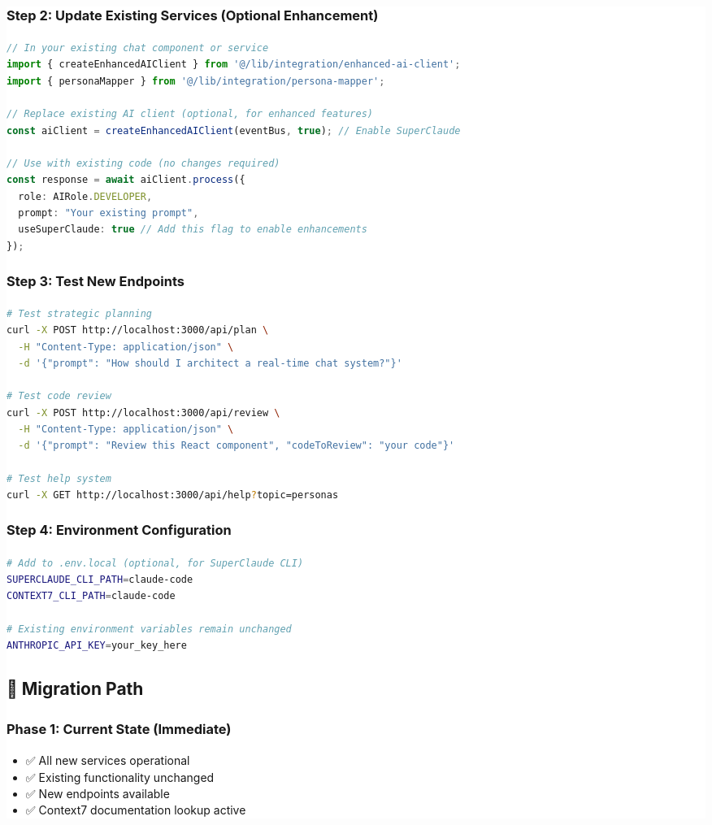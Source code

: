 ### **Step 2: Update Existing Services (Optional Enhancement)**
```typescript
// In your existing chat component or service
import { createEnhancedAIClient } from '@/lib/integration/enhanced-ai-client';
import { personaMapper } from '@/lib/integration/persona-mapper';

// Replace existing AI client (optional, for enhanced features)
const aiClient = createEnhancedAIClient(eventBus, true); // Enable SuperClaude

// Use with existing code (no changes required)
const response = await aiClient.process({
  role: AIRole.DEVELOPER,
  prompt: "Your existing prompt",
  useSuperClaude: true // Add this flag to enable enhancements
});
```

### **Step 3: Test New Endpoints**
```bash
# Test strategic planning
curl -X POST http://localhost:3000/api/plan \
  -H "Content-Type: application/json" \
  -d '{"prompt": "How should I architect a real-time chat system?"}'

# Test code review
curl -X POST http://localhost:3000/api/review \
  -H "Content-Type: application/json" \
  -d '{"prompt": "Review this React component", "codeToReview": "your code"}'

# Test help system
curl -X GET http://localhost:3000/api/help?topic=personas
```

### **Step 4: Environment Configuration**
```bash
# Add to .env.local (optional, for SuperClaude CLI)
SUPERCLAUDE_CLI_PATH=claude-code
CONTEXT7_CLI_PATH=claude-code

# Existing environment variables remain unchanged
ANTHROPIC_API_KEY=your_key_here
```

## 🔄 Migration Path

### **Phase 1: Current State** (Immediate)
- ✅ All new services operational
- ✅ Existing functionality unchanged
- ✅ New endpoints available
- ✅ Context7 documentation lookup active

